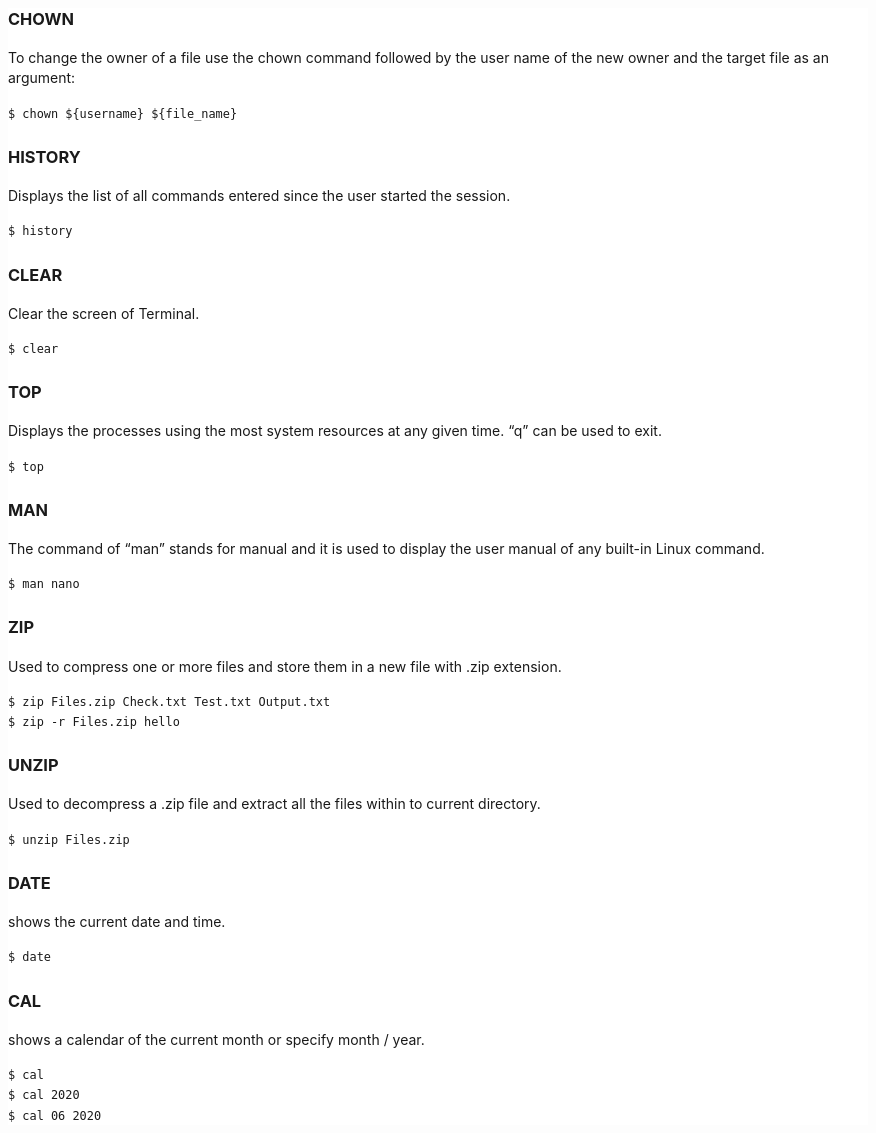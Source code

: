 ### __CHOWN__

To change the owner of a file use the chown command followed by the user name of the new owner and the target file as an argument:

    $ chown ${username} ${file_name}

### __HISTORY__

Displays the list of all commands entered since the user started the session.

    $ history


### __CLEAR__

Clear the screen of Terminal.

    $ clear

### __TOP__

Displays the processes using the most system resources at any given time. “q” can be used to exit.

    $ top

### __MAN__

The command of “man” stands for manual and it is used to display the user manual of any built-in Linux command.

    $ man nano

### __ZIP__

Used to compress one or more files and store them in a new file with .zip extension.

    $ zip Files.zip Check.txt Test.txt Output.txt
    $ zip -r Files.zip hello

### __UNZIP__

 Used to decompress a .zip file and extract all the files within to current directory.

    $ unzip Files.zip

### __DATE__

 shows the current date and time.

    $ date

### __CAL__

shows a calendar of the current month or specify month / year.

    $ cal
    $ cal 2020
    $ cal 06 2020